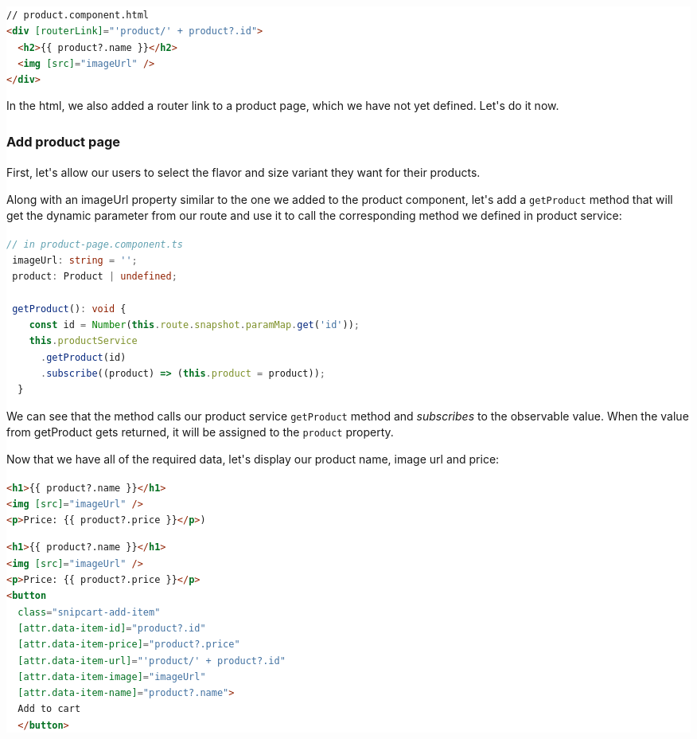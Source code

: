 ```html
// product.component.html
<div [routerLink]="'product/' + product?.id">
  <h2>{{ product?.name }}</h2>
  <img [src]="imageUrl" />
</div>
```

In the html, we also added a router link to a product page, which we have not yet defined. Let's do it now.
### Add product page

First, let's allow our users to select the flavor and size variant they want for their products.

Along with an imageUrl property similar to the one we added to the product component, let's add a `getProduct` method that will get the dynamic parameter from our route and use it to call the corresponding method we defined in product service:

```ts
// in product-page.component.ts
 imageUrl: string = '';
 product: Product | undefined;

 getProduct(): void {
    const id = Number(this.route.snapshot.paramMap.get('id'));
    this.productService
      .getProduct(id)
      .subscribe((product) => (this.product = product));
  }
```

We can see that the method calls our product service `getProduct` method and *subscribes* to the observable value. When the value from getProduct gets returned, it will be assigned to the `product` property.

Now that we have all of the required data, let's display our product name, image url and price: 

```html
<h1>{{ product?.name }}</h1>
<img [src]="imageUrl" />
<p>Price: {{ product?.price }}</p>)
 ```

```html
<h1>{{ product?.name }}</h1>
<img [src]="imageUrl" />
<p>Price: {{ product?.price }}</p>
<button
  class="snipcart-add-item"
  [attr.data-item-id]="product?.id"
  [attr.data-item-price]="product?.price" 
  [attr.data-item-url]="'product/' + product?.id"
  [attr.data-item-image]="imageUrl"
  [attr.data-item-name]="product?.name">
  Add to cart
  </button>

```
